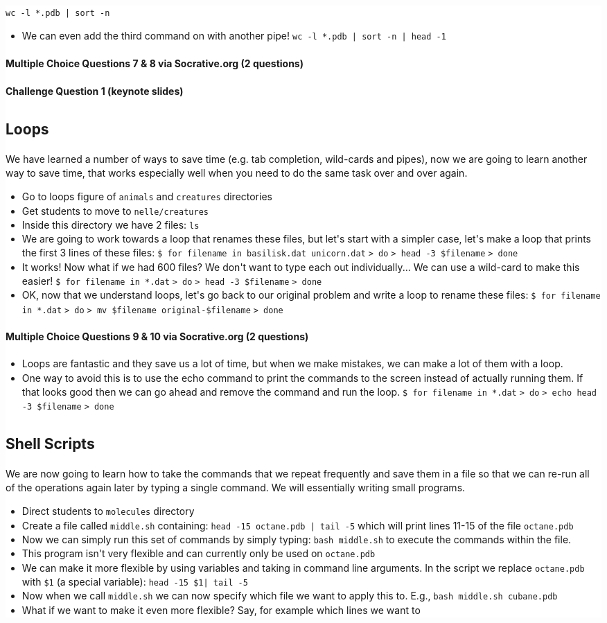 `wc -l *.pdb | sort -n`
* We can even add the third command on with another pipe!
`wc -l *.pdb | sort -n | head -1`
  
#### Multiple Choice Questions 7 & 8 via Socrative.org (2 questions)

#### Challenge Question 1 (keynote slides)

## Loops
We have learned a number of ways to save time (e.g. tab completion, wild-cards and pipes),
now we are going to learn another way to save time, that works especially well when you 
need to do the same task over and over again.
* Go to loops figure of `animals` and `creatures` directories
* Get students to move to `nelle/creatures`
* Inside this directory we have 2 files: `ls`
* We are going to work towards a loop that renames these files, but let's start with a 
simpler case, let's make a loop that prints the first 3 lines of these files:
`$ for filename in basilisk.dat unicorn.dat`
`> do`
`> head -3 $filename`
`> done`
* It works! Now what if we had 600 files? We don't want to type each out individually...
We can use a wild-card to make this easier!
`$ for filename in *.dat`
`> do`
`> head -3 $filename`
`> done`
* OK, now that we understand loops, let's go back to our original problem and write a loop
to rename these files:
`$ for filename in *.dat`
`> do`
`> mv $filename original-$filename`
`> done`

#### Multiple Choice Questions 9 & 10 via Socrative.org (2 questions)

* Loops are fantastic and they save us a lot of time, but when we make mistakes, we can 
make a lot of them with a loop. 
* One way to avoid this is to use the echo command to print the commands to the screen 
instead of actually running them. If that looks good then we can go ahead and remove the 
command and run the loop.
`$ for filename in *.dat`
`> do`
`> echo head -3 $filename`
`> done`

## Shell Scripts
We are now going to learn how to take the commands that we repeat frequently and save them 
in a file so that we can re-run all of the operations again later by typing a single 
command. We will essentially writing small programs.
* Direct students to `molecules` directory
* Create a file called `middle.sh` containing: `head -15 octane.pdb | tail -5` which will
print lines 11-15 of the file `octane.pdb`
* Now we can simply run this set of commands by simply typing: `bash middle.sh` to execute
the commands within the file.
* This program isn't very flexible and can currently only be used on `octane.pdb`
* We can make it more flexible by using variables and taking in command line arguments. In 
the script we replace `octane.pdb` with `$1` (a special variable): `head -15 $1| tail -5`
* Now when we call `middle.sh` we can now specify which file we want to apply this to. 
E.g., `bash middle.sh cubane.pdb`
* What if we want to make it even more flexible? Say, for example which lines we want to 